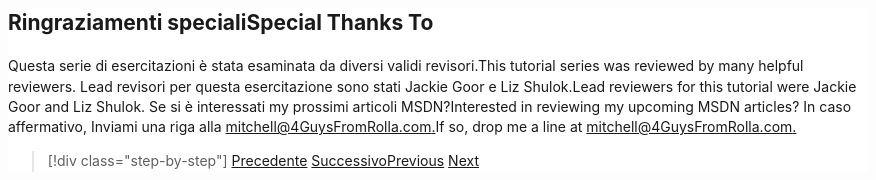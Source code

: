 ## <a name="special-thanks-to"></a><span data-ttu-id="42067-317">Ringraziamenti speciali</span><span class="sxs-lookup"><span data-stu-id="42067-317">Special Thanks To</span></span>

<span data-ttu-id="42067-318">Questa serie di esercitazioni è stata esaminata da diversi validi revisori.</span><span class="sxs-lookup"><span data-stu-id="42067-318">This tutorial series was reviewed by many helpful reviewers.</span></span> <span data-ttu-id="42067-319">Lead revisori per questa esercitazione sono stati Jackie Goor e Liz Shulok.</span><span class="sxs-lookup"><span data-stu-id="42067-319">Lead reviewers for this tutorial were Jackie Goor and Liz Shulok.</span></span> <span data-ttu-id="42067-320">Se si è interessati my prossimi articoli MSDN?</span><span class="sxs-lookup"><span data-stu-id="42067-320">Interested in reviewing my upcoming MSDN articles?</span></span> <span data-ttu-id="42067-321">In caso affermativo, Inviami una riga alla [ mitchell@4GuysFromRolla.com.](mailto:mitchell@4GuysFromRolla.com)</span><span class="sxs-lookup"><span data-stu-id="42067-321">If so, drop me a line at [mitchell@4GuysFromRolla.com.](mailto:mitchell@4GuysFromRolla.com)</span></span>

>[!div class="step-by-step"]
<span data-ttu-id="42067-322">[Precedente](an-overview-of-inserting-updating-and-deleting-data-vb.md)
[Successivo](handling-bll-and-dal-level-exceptions-in-an-asp-net-page-vb.md)</span><span class="sxs-lookup"><span data-stu-id="42067-322">[Previous](an-overview-of-inserting-updating-and-deleting-data-vb.md)
[Next](handling-bll-and-dal-level-exceptions-in-an-asp-net-page-vb.md)</span></span>
